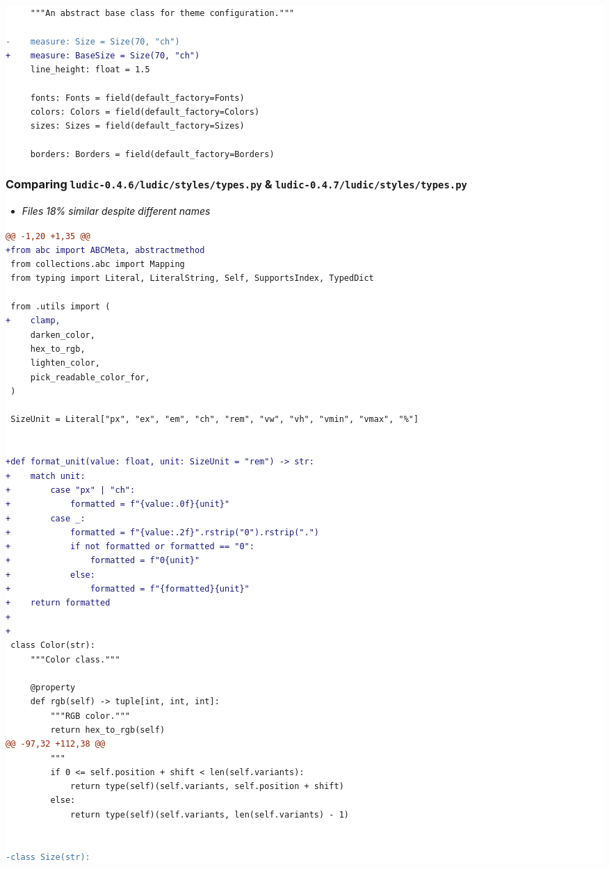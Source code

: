 ```diff
     """An abstract base class for theme configuration."""
 
-    measure: Size = Size(70, "ch")
+    measure: BaseSize = Size(70, "ch")
     line_height: float = 1.5
 
     fonts: Fonts = field(default_factory=Fonts)
     colors: Colors = field(default_factory=Colors)
     sizes: Sizes = field(default_factory=Sizes)
 
     borders: Borders = field(default_factory=Borders)
```

### Comparing `ludic-0.4.6/ludic/styles/types.py` & `ludic-0.4.7/ludic/styles/types.py`

 * *Files 18% similar despite different names*

```diff
@@ -1,20 +1,35 @@
+from abc import ABCMeta, abstractmethod
 from collections.abc import Mapping
 from typing import Literal, LiteralString, Self, SupportsIndex, TypedDict
 
 from .utils import (
+    clamp,
     darken_color,
     hex_to_rgb,
     lighten_color,
     pick_readable_color_for,
 )
 
 SizeUnit = Literal["px", "ex", "em", "ch", "rem", "vw", "vh", "vmin", "vmax", "%"]
 
 
+def format_unit(value: float, unit: SizeUnit = "rem") -> str:
+    match unit:
+        case "px" | "ch":
+            formatted = f"{value:.0f}{unit}"
+        case _:
+            formatted = f"{value:.2f}".rstrip("0").rstrip(".")
+            if not formatted or formatted == "0":
+                formatted = f"0{unit}"
+            else:
+                formatted = f"{formatted}{unit}"
+    return formatted
+
+
 class Color(str):
     """Color class."""
 
     @property
     def rgb(self) -> tuple[int, int, int]:
         """RGB color."""
         return hex_to_rgb(self)
@@ -97,32 +112,38 @@
         """
         if 0 <= self.position + shift < len(self.variants):
             return type(self)(self.variants, self.position + shift)
         else:
             return type(self)(self.variants, len(self.variants) - 1)
 
 
-class Size(str):
```